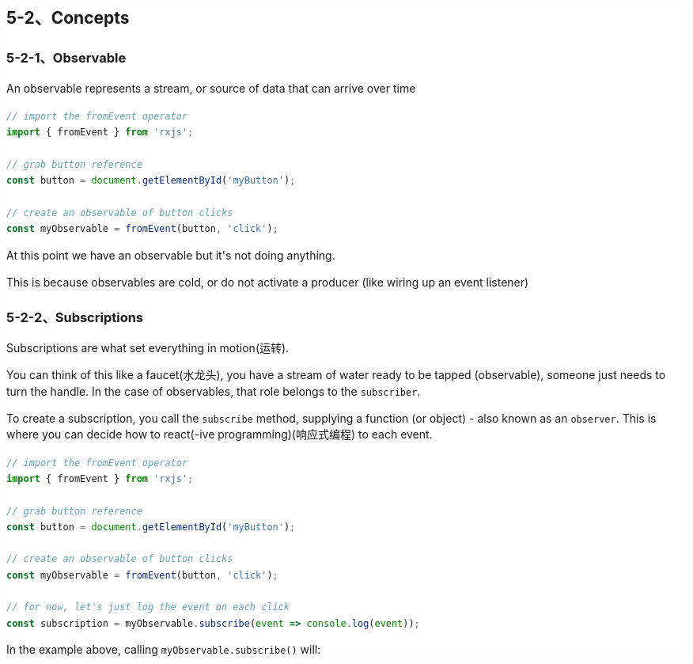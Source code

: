 





## 5-2、Concepts

### 5-2-1、Observable

An observable represents a stream, or source of data that can arrive over time

```js
// import the fromEvent operator
import { fromEvent } from 'rxjs';

// grab button reference
const button = document.getElementById('myButton');

// create an observable of button clicks
const myObservable = fromEvent(button, 'click');
```

At this point we have an observable but it's not doing anything. 

This is because observables are cold, or do not activate a producer (like wiring up an event listener)



### 5-2-2、Subscriptions

Subscriptions are what set everything in motion(运转). 

You can think of this like a faucet(水龙头), you have a stream of water ready to be tapped (observable), someone just needs to turn the handle. In the case of observables, that role belongs to the `subscriber`.

To create a subscription, you call the `subscribe` method, supplying a function (or object) - also known as an `observer`. This is where you can decide how to react(-ive programming)(响应式编程) to each event.

```js
// import the fromEvent operator
import { fromEvent } from 'rxjs';

// grab button reference
const button = document.getElementById('myButton');

// create an observable of button clicks
const myObservable = fromEvent(button, 'click');

// for now, let's just log the event on each click
const subscription = myObservable.subscribe(event => console.log(event));
```

In the example above, calling `myObservable.subscribe()` will:
